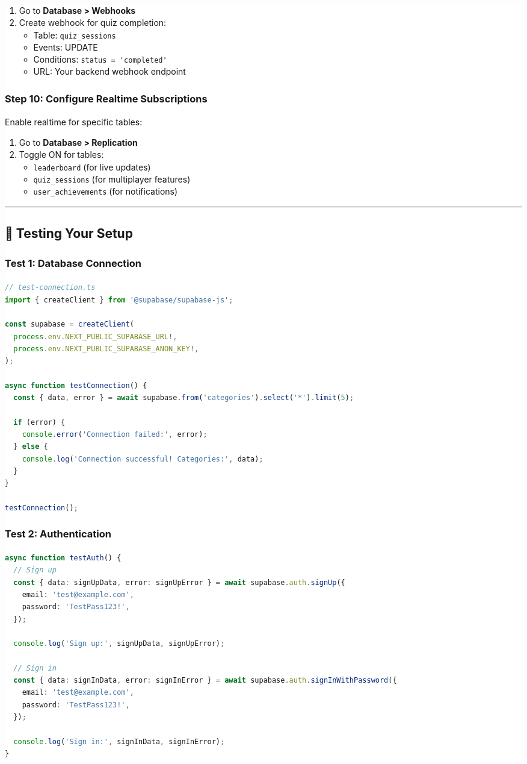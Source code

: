 1. Go to **Database > Webhooks**
2. Create webhook for quiz completion:
   - Table: `quiz_sessions`
   - Events: UPDATE
   - Conditions: `status = 'completed'`
   - URL: Your backend webhook endpoint

### Step 10: Configure Realtime Subscriptions

Enable realtime for specific tables:

1. Go to **Database > Replication**
2. Toggle ON for tables:
   - `leaderboard` (for live updates)
   - `quiz_sessions` (for multiplayer features)
   - `user_achievements` (for notifications)

---

## 🧪 Testing Your Setup

### Test 1: Database Connection

```typescript
// test-connection.ts
import { createClient } from '@supabase/supabase-js';

const supabase = createClient(
  process.env.NEXT_PUBLIC_SUPABASE_URL!,
  process.env.NEXT_PUBLIC_SUPABASE_ANON_KEY!,
);

async function testConnection() {
  const { data, error } = await supabase.from('categories').select('*').limit(5);

  if (error) {
    console.error('Connection failed:', error);
  } else {
    console.log('Connection successful! Categories:', data);
  }
}

testConnection();
```

### Test 2: Authentication

```typescript
async function testAuth() {
  // Sign up
  const { data: signUpData, error: signUpError } = await supabase.auth.signUp({
    email: 'test@example.com',
    password: 'TestPass123!',
  });

  console.log('Sign up:', signUpData, signUpError);

  // Sign in
  const { data: signInData, error: signInError } = await supabase.auth.signInWithPassword({
    email: 'test@example.com',
    password: 'TestPass123!',
  });

  console.log('Sign in:', signInData, signInError);
}
```